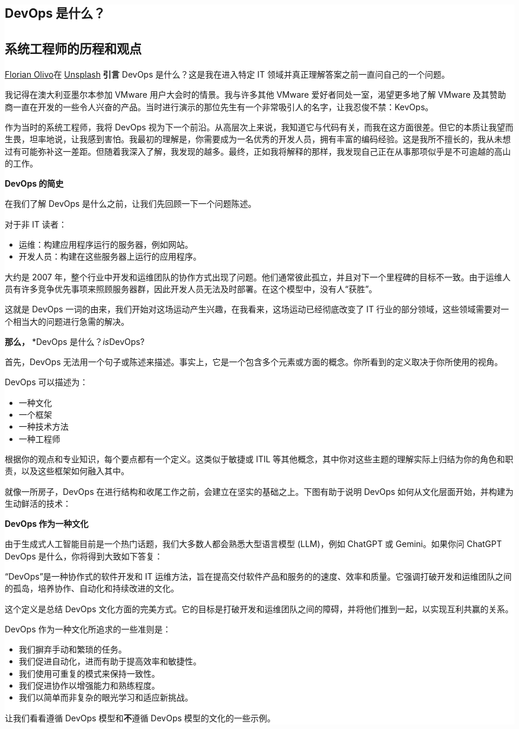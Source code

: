 ## DevOps 是什么？
## 系统工程师的历程和观点
[Florian Olivo](https://unsplash.com/@florianolv?utm_source=medium&utm_medium=referral)在 [Unsplash](https://unsplash.com/?utm_source=medium&utm_medium=referral) **引言**
DevOps 是什么？这是我在进入特定 IT 领域并真正理解答案之前一直问自己的一个问题。

我记得在澳大利亚墨尔本参加 VMware 用户大会时的情景。我与许多其他 VMware 爱好者同处一室，渴望更多地了解 VMware 及其赞助商一直在开发的一些令人兴奋的产品。当时进行演示的那位先生有一个非常吸引人的名字，让我忍俊不禁：KevOps。

作为当时的系统工程师，我将 DevOps 视为下一个前沿。从高层次上来说，我知道它与代码有关，而我在这方面很差。但它的本质让我望而生畏，坦率地说，让我感到害怕。我最初的理解是，你需要成为一名优秀的开发人员，拥有丰富的编码经验。这是我所不擅长的，我从未想过有可能弥补这一差距。但随着我深入了解，我发现的越多。最终，正如我将解释的那样，我发现自己正在从事那项似乎是不可逾越的高山的工作。

**DevOps 的简史**

在我们了解 DevOps 是什么之前，让我们先回顾一下一个问题陈述。

对于非 IT 读者：

* 运维：构建应用程序运行的服务器，例如网站。
* 开发人员：构建在这些服务器上运行的应用程序。

大约是 2007 年，整个行业中开发和运维团队的协作方式出现了问题。他们通常彼此孤立，并且对下一个里程碑的目标不一致。由于运维人员有许多竞争优先事项来照顾服务器群，因此开发人员无法及时部署。在这个模型中，没有人“获胜”。

这就是 DevOps 一词的由来，我们开始对这场运动产生兴趣，在我看来，这场运动已经彻底改变了 IT 行业的部分领域，这些领域需要对一个相当大的问题进行急需的解决。

**那么，** *DevOps 是什么？*is*DevOps?

首先，DevOps 无法用一个句子或陈述来描述。事实上，它是一个包含多个元素或方面的概念。你所看到的定义取决于你所使用的视角。

DevOps 可以描述为：

* 一种文化
* 一个框架
* 一种技术方法
* 一种工程师

根据你的观点和专业知识，每个要点都有一个定义。这类似于敏捷或 ITIL 等其他概念，其中你对这些主题的理解实际上归结为你的角色和职责，以及这些框架如何融入其中。

就像一所房子，DevOps 在进行结构和收尾工作之前，会建立在坚实的基础之上。下图有助于说明 DevOps 如何从文化层面开始，并构建为生动鲜活的技术：

**DevOps 作为一种文化**

由于生成式人工智能目前是一个热门话题，我们大多数人都会熟悉大型语言模型 (LLM)，例如 ChatGPT 或 Gemini。如果你问 ChatGPT DevOps 是什么，你将得到大致如下答复：

“DevOps”是一种协作式的软件开发和 IT 运维方法，旨在提高交付软件产品和服务的的速度、效率和质量。它强调打破开发和运维团队之间的孤岛，培养协作、自动化和持续改进的文化。

这个定义是总结 DevOps 文化方面的完美方式。它的目标是打破开发和运维团队之间的障碍，并将他们推到一起，以实现互利共赢的关系。

DevOps 作为一种文化所追求的一些准则是：

* 我们摒弃手动和繁琐的任务。
* 我们促进自动化，进而有助于提高效率和敏捷性。
* 我们使用可重复的模式来保持一致性。
* 我们促进协作以增强能力和熟练程度。
* 我们以简单而非复杂的眼光学习和适应新挑战。

让我们看看遵循 DevOps 模型和**不**遵循 DevOps 模型的文化的一些示例。

